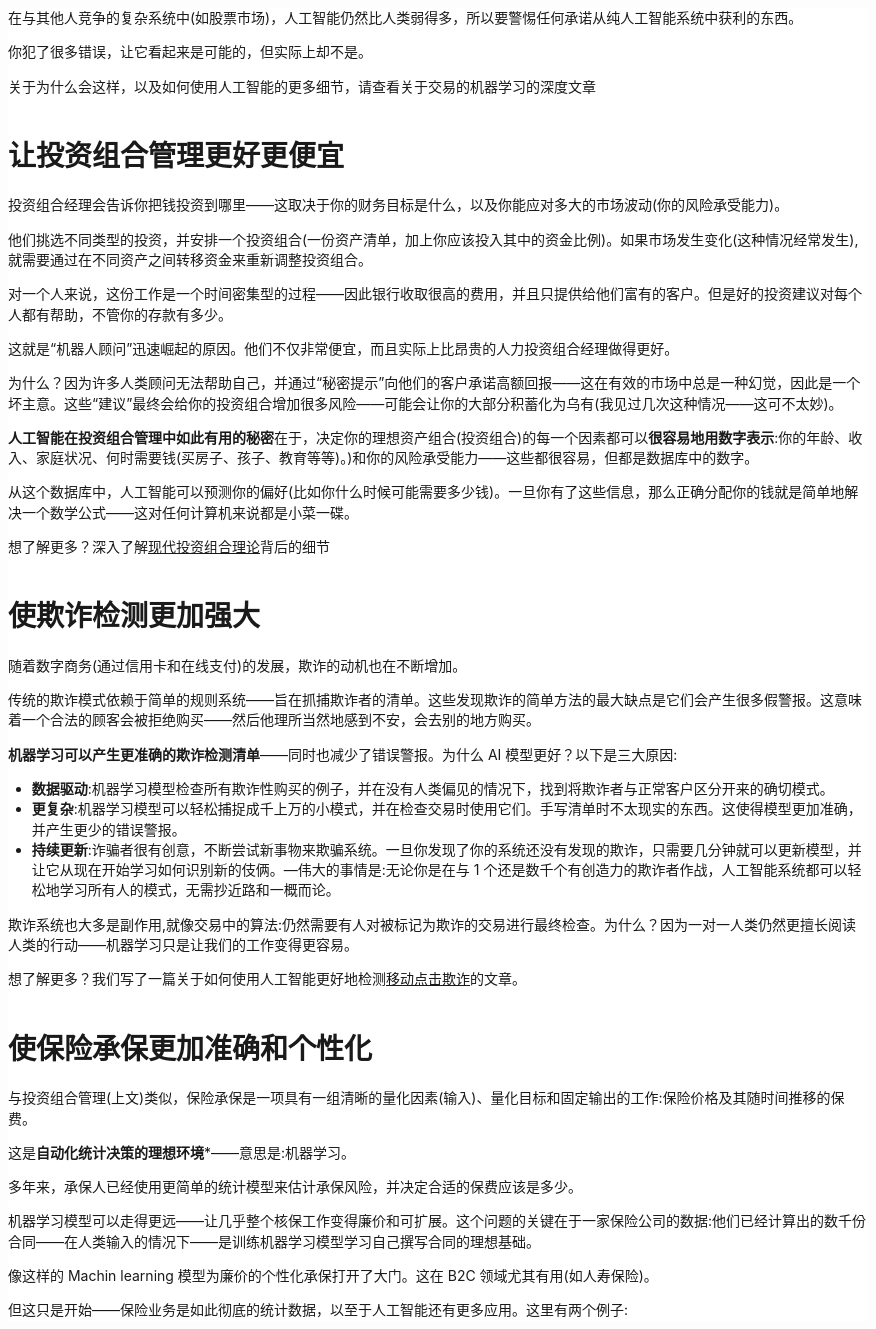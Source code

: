 在与其他人竞争的复杂系统中(如股票市场)，人工智能仍然比人类弱得多，所以要警惕任何承诺从纯人工智能系统中获利的东西。

你犯了很多错误，让它看起来是可能的，但实际上却不是。

关于为什么会这样，以及如何使用人工智能的更多细节，请查看关于交易的机器学习的深度文章

# 让投资组合管理更好更便宜

投资组合经理会告诉你把钱投资到哪里——这取决于你的财务目标是什么，以及你能应对多大的市场波动(你的风险承受能力)。

他们挑选不同类型的投资，并安排一个投资组合(一份资产清单，加上你应该投入其中的资金比例)。如果市场发生变化(这种情况经常发生),就需要通过在不同资产之间转移资金来重新调整投资组合。

对一个人来说，这份工作是一个时间密集型的过程——因此银行收取很高的费用，并且只提供给他们富有的客户。但是好的投资建议对每个人都有帮助，不管你的存款有多少。

这就是“机器人顾问”迅速崛起的原因。他们不仅非常便宜，而且实际上比昂贵的人力投资组合经理做得更好。

为什么？因为许多人类顾问无法帮助自己，并通过“秘密提示”向他们的客户承诺高额回报——这在有效的市场中总是一种幻觉，因此是一个坏主意。这些“建议”最终会给你的投资组合增加很多风险——可能会让你的大部分积蓄化为乌有(我见过几次这种情况——这可不太妙)。

**人工智能在投资组合管理中如此有用的秘密**在于，决定你的理想资产组合(投资组合)的每一个因素都可以**很容易地用数字表示**:你的年龄、收入、家庭状况、何时需要钱(买房子、孩子、教育等等)。)和你的风险承受能力——这些都很容易，但都是数据库中的数字。

从这个数据库中，人工智能可以预测你的偏好(比如你什么时候可能需要多少钱)。一旦你有了这些信息，那么正确分配你的钱就是简单地解决一个数学公式——这对任何计算机来说都是小菜一碟。

想了解更多？深入了解[现代投资组合理论](https://en.wikipedia.org/wiki/Modern_portfolio_theory)背后的细节

# 使欺诈检测更加强大

随着数字商务(通过信用卡和在线支付)的发展，欺诈的动机也在不断增加。

传统的欺诈模式依赖于简单的规则系统——旨在抓捕欺诈者的清单。这些发现欺诈的简单方法的最大缺点是它们会产生很多假警报。这意味着一个合法的顾客会被拒绝购买——然后他理所当然地感到不安，会去别的地方购买。

**机器学习可以产生更准确的欺诈检测清单**——同时也减少了错误警报。为什么 AI 模型更好？以下是三大原因:

*   **数据驱动**:机器学习模型检查所有欺诈性购买的例子，并在没有人类偏见的情况下，找到将欺诈者与正常客户区分开来的确切模式。
*   **更复杂**:机器学习模型可以轻松捕捉成千上万的小模式，并在检查交易时使用它们。手写清单时不太现实的东西。这使得模型更加准确，并产生更少的错误警报。
*   **持续更新**:诈骗者很有创意，不断尝试新事物来欺骗系统。一旦你发现了你的系统还没有发现的欺诈，只需要几分钟就可以更新模型，并让它从现在开始学习如何识别新的伎俩。—伟大的事情是:无论你是在与 1 个还是数千个有创造力的欺诈者作战，人工智能系统都可以轻松地学习所有人的模式，无需抄近路和一概而论。

欺诈系统也大多是副作用,就像交易中的算法:仍然需要有人对被标记为欺诈的交易进行最终检查。为什么？因为一对一人类仍然更擅长阅读人类的行动——机器学习只是让我们的工作变得更容易。

想了解更多？我们写了一篇关于如何使用人工智能更好地检测[移动点击欺诈](https://www.datarevenue.com/en/usecases/stopping-mobile-click-fraud)的文章。

# 使保险承保更加准确和个性化

与投资组合管理(上文)类似，保险承保是一项具有一组清晰的量化因素(输入)、量化目标和固定输出的工作:保险价格及其随时间推移的保费。

这是**自动化统计决策的理想环境***——意思是:机器学习。

多年来，承保人已经使用更简单的统计模型来估计承保风险，并决定合适的保费应该是多少。

机器学习模型可以走得更远——让几乎整个核保工作变得廉价和可扩展。这个问题的关键在于一家保险公司的数据:他们已经计算出的数千份合同——在人类输入的情况下——是训练机器学习模型学习自己撰写合同的理想基础。

像这样的 Machin learning 模型为廉价的个性化承保打开了大门。这在 B2C 领域尤其有用(如人寿保险)。

但这只是开始——保险业务是如此彻底的统计数据，以至于人工智能还有更多应用。这里有两个例子:
